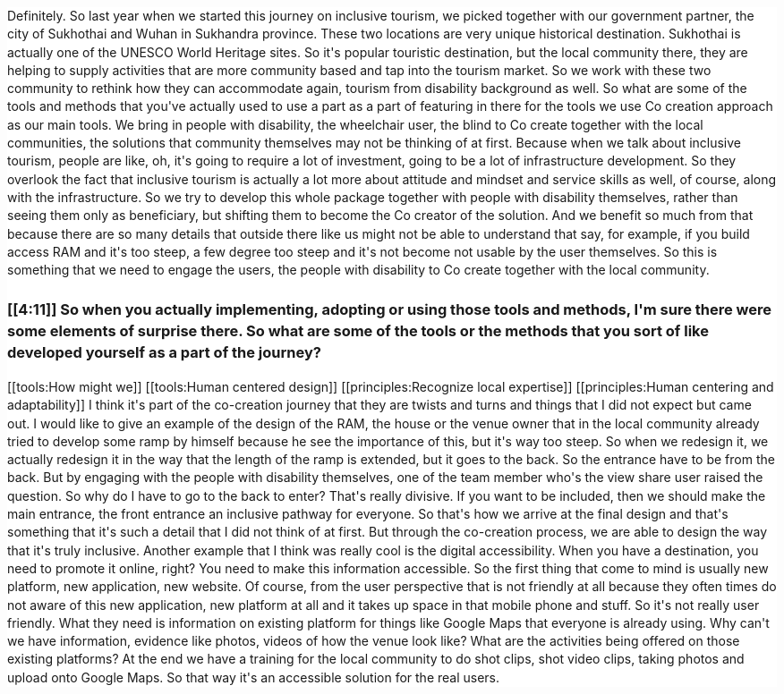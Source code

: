 Definitely\. So last year when we started this journey on inclusive tourism, we picked together with our government partner, the city of Sukhothai and Wuhan in Sukhandra province\. These two locations are very unique historical destination\. Sukhothai is actually one of the UNESCO World Heritage sites\. So it's popular touristic destination, but the local community there, they are helping to supply activities that are more community based and tap into the tourism market\. So we work with these two community to rethink how they can accommodate again, tourism from disability background as well\. So what are some of the tools and methods that you've actually used to use a part as a part of featuring in there for the tools we use Co creation approach as our main tools\. We bring in people with disability, the wheelchair user, the blind to Co create together with the local communities, the solutions that community themselves may not be thinking of at first\. Because when we talk about inclusive tourism, people are like, oh, it's going to require a lot of investment, going to be a lot of infrastructure development\. So they overlook the fact that inclusive tourism is actually a lot more about attitude and mindset and service skills as well, of course, along with the infrastructure\. So we try to develop this whole package together with people with disability themselves, rather than seeing them only as beneficiary, but shifting them to become the Co creator of the solution\. And we benefit so much from that because there are so many details that outside there like us might not be able to understand that say, for example, if you build access RAM and it's too steep, a few degree too steep and it's not become not usable by the user themselves\. So this is something that we need to engage the users, the people with disability to Co create together with the local community\.


### [[4:11]] So when you actually implementing, adopting or using those tools and methods, I'm sure there were some elements of surprise there\. So what are some of the tools or the methods that you sort of like developed yourself as a part of the journey?

[[tools:How might we]]
[[tools:Human centered design]]
[[principles:Recognize local expertise]]
[[principles:Human centering and adaptability]]
I think it's part of the co\-creation journey that they are twists and turns and things that I did not expect but came out\. I would like to give an example of the design of the RAM, the house or the venue owner that in the local community already tried to develop some ramp by himself because he see the importance of this, but it's way too steep\. So when we redesign it, we actually redesign it in the way that the length of the ramp is extended, but it goes to the back\. So the entrance have to be from the back\. But by engaging with the people with disability themselves, one of the team member who's the view share user raised the question\. So why do I have to go to the back to enter? That's really divisive\. If you want to be included, then we should make the main entrance, the front entrance an inclusive pathway for everyone\. So that's how we arrive at the final design and that's something that it's such a detail that I did not think of at first\. But through the co\-creation process, we are able to design the way that it's truly inclusive\. Another example that I think was really cool is the digital accessibility\. When you have a destination, you need to promote it online, right? You need to make this information accessible\. So the first thing that come to mind is usually new platform, new application, new website\. Of course, from the user perspective that is not friendly at all because they often times do not aware of this new application, new platform at all and it takes up space in that mobile phone and stuff\. So it's not really user friendly\. What they need is information on existing platform for things like Google Maps that everyone is already using\. Why can't we have information, evidence like photos, videos of how the venue look like? What are the activities being offered on those existing platforms? At the end we have a training for the local community to do shot clips, shot video clips, taking photos and upload onto Google Maps\. So that way it's an accessible solution for the real users\.
